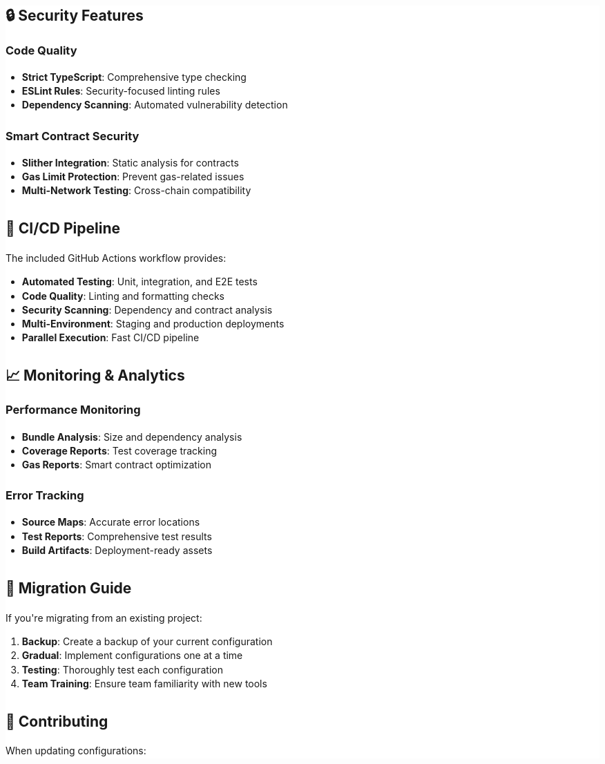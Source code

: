 ## 🔒 Security Features

### Code Quality

- **Strict TypeScript**: Comprehensive type checking
- **ESLint Rules**: Security-focused linting rules
- **Dependency Scanning**: Automated vulnerability detection

### Smart Contract Security

- **Slither Integration**: Static analysis for contracts
- **Gas Limit Protection**: Prevent gas-related issues
- **Multi-Network Testing**: Cross-chain compatibility

## 🚀 CI/CD Pipeline

The included GitHub Actions workflow provides:

- **Automated Testing**: Unit, integration, and E2E tests
- **Code Quality**: Linting and formatting checks
- **Security Scanning**: Dependency and contract analysis
- **Multi-Environment**: Staging and production deployments
- **Parallel Execution**: Fast CI/CD pipeline

## 📈 Monitoring & Analytics

### Performance Monitoring

- **Bundle Analysis**: Size and dependency analysis
- **Coverage Reports**: Test coverage tracking
- **Gas Reports**: Smart contract optimization

### Error Tracking

- **Source Maps**: Accurate error locations
- **Test Reports**: Comprehensive test results
- **Build Artifacts**: Deployment-ready assets

## 🔄 Migration Guide

If you're migrating from an existing project:

1. **Backup**: Create a backup of your current configuration
2. **Gradual**: Implement configurations one at a time
3. **Testing**: Thoroughly test each configuration
4. **Team Training**: Ensure team familiarity with new tools

## 🤝 Contributing

When updating configurations:
